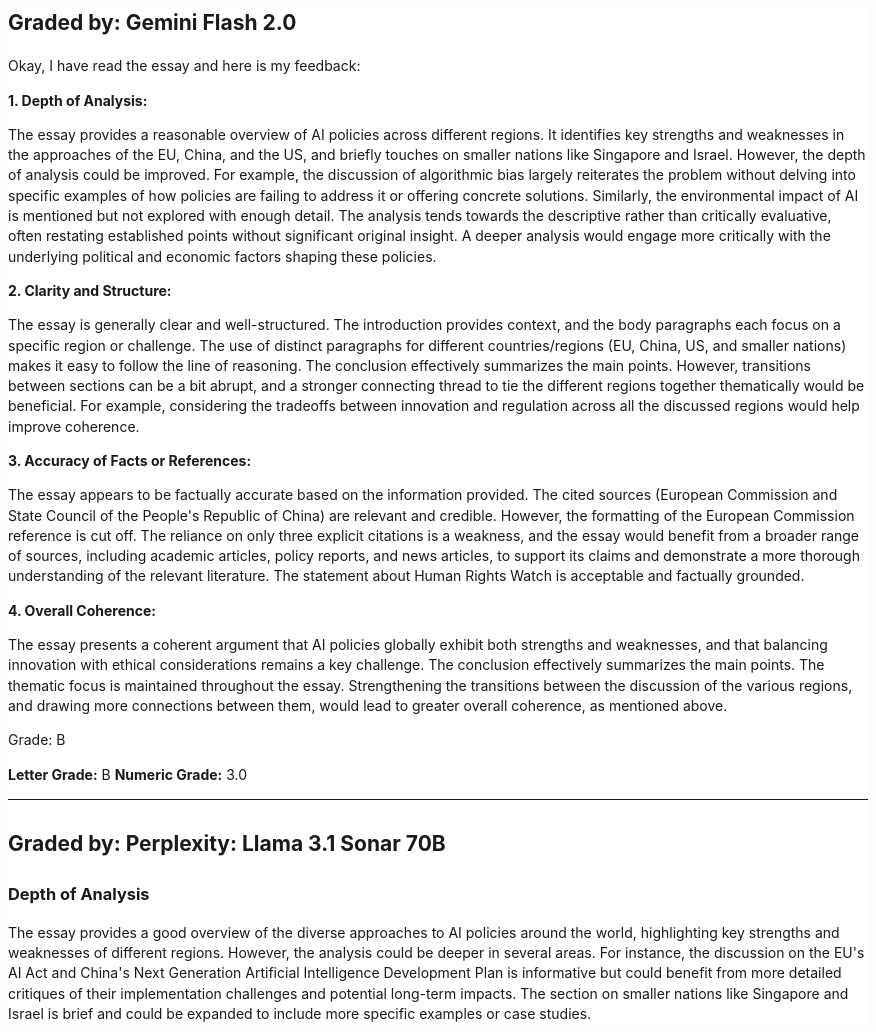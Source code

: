 
## Graded by: Gemini Flash 2.0

Okay, I have read the essay and here is my feedback:

**1. Depth of Analysis:**

The essay provides a reasonable overview of AI policies across different regions. It identifies key strengths and weaknesses in the approaches of the EU, China, and the US, and briefly touches on smaller nations like Singapore and Israel. However, the depth of analysis could be improved. For example, the discussion of algorithmic bias largely reiterates the problem without delving into specific examples of how policies are failing to address it or offering concrete solutions. Similarly, the environmental impact of AI is mentioned but not explored with enough detail. The analysis tends towards the descriptive rather than critically evaluative, often restating established points without significant original insight. A deeper analysis would engage more critically with the underlying political and economic factors shaping these policies.

**2. Clarity and Structure:**

The essay is generally clear and well-structured. The introduction provides context, and the body paragraphs each focus on a specific region or challenge. The use of distinct paragraphs for different countries/regions (EU, China, US, and smaller nations) makes it easy to follow the line of reasoning. The conclusion effectively summarizes the main points. However, transitions between sections can be a bit abrupt, and a stronger connecting thread to tie the different regions together thematically would be beneficial. For example, considering the tradeoffs between innovation and regulation across all the discussed regions would help improve coherence.

**3. Accuracy of Facts or References:**

The essay appears to be factually accurate based on the information provided. The cited sources (European Commission and State Council of the People's Republic of China) are relevant and credible. However, the formatting of the European Commission reference is cut off. The reliance on only three explicit citations is a weakness, and the essay would benefit from a broader range of sources, including academic articles, policy reports, and news articles, to support its claims and demonstrate a more thorough understanding of the relevant literature. The statement about Human Rights Watch is acceptable and factually grounded.

**4. Overall Coherence:**

The essay presents a coherent argument that AI policies globally exhibit both strengths and weaknesses, and that balancing innovation with ethical considerations remains a key challenge. The conclusion effectively summarizes the main points. The thematic focus is maintained throughout the essay. Strengthening the transitions between the discussion of the various regions, and drawing more connections between them, would lead to greater overall coherence, as mentioned above.

Grade: B


**Letter Grade:** B
**Numeric Grade:** 3.0

---

## Graded by: Perplexity: Llama 3.1 Sonar 70B

### Depth of Analysis
The essay provides a good overview of the diverse approaches to AI policies around the world, highlighting key strengths and weaknesses of different regions. However, the analysis could be deeper in several areas. For instance, the discussion on the EU's AI Act and China's Next Generation Artificial Intelligence Development Plan is informative but could benefit from more detailed critiques of their implementation challenges and potential long-term impacts. The section on smaller nations like Singapore and Israel is brief and could be expanded to include more specific examples or case studies.
